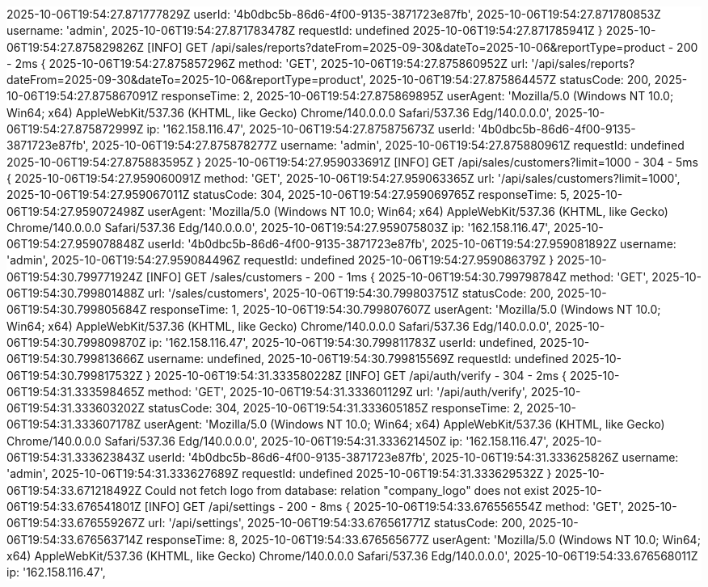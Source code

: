 2025-10-06T19:54:27.871777829Z   userId: '4b0dbc5b-86d6-4f00-9135-3871723e87fb',
2025-10-06T19:54:27.871780853Z   username: 'admin',
2025-10-06T19:54:27.871783478Z   requestId: undefined
2025-10-06T19:54:27.871785941Z }
2025-10-06T19:54:27.875829826Z [INFO] GET /api/sales/reports?dateFrom=2025-09-30&dateTo=2025-10-06&reportType=product - 200 - 2ms {
2025-10-06T19:54:27.875857296Z   method: 'GET',
2025-10-06T19:54:27.875860952Z   url: '/api/sales/reports?dateFrom=2025-09-30&dateTo=2025-10-06&reportType=product',
2025-10-06T19:54:27.875864457Z   statusCode: 200,
2025-10-06T19:54:27.875867091Z   responseTime: 2,
2025-10-06T19:54:27.875869895Z   userAgent: 'Mozilla/5.0 (Windows NT 10.0; Win64; x64) AppleWebKit/537.36 (KHTML, like Gecko) Chrome/140.0.0.0 Safari/537.36 Edg/140.0.0.0',
2025-10-06T19:54:27.875872999Z   ip: '162.158.116.47',
2025-10-06T19:54:27.875875673Z   userId: '4b0dbc5b-86d6-4f00-9135-3871723e87fb',
2025-10-06T19:54:27.875878277Z   username: 'admin',
2025-10-06T19:54:27.875880961Z   requestId: undefined
2025-10-06T19:54:27.875883595Z }
2025-10-06T19:54:27.959033691Z [INFO] GET /api/sales/customers?limit=1000 - 304 - 5ms {
2025-10-06T19:54:27.959060091Z   method: 'GET',
2025-10-06T19:54:27.959063365Z   url: '/api/sales/customers?limit=1000',
2025-10-06T19:54:27.959067011Z   statusCode: 304,
2025-10-06T19:54:27.959069765Z   responseTime: 5,
2025-10-06T19:54:27.959072498Z   userAgent: 'Mozilla/5.0 (Windows NT 10.0; Win64; x64) AppleWebKit/537.36 (KHTML, like Gecko) Chrome/140.0.0.0 Safari/537.36 Edg/140.0.0.0',
2025-10-06T19:54:27.959075803Z   ip: '162.158.116.47',
2025-10-06T19:54:27.959078848Z   userId: '4b0dbc5b-86d6-4f00-9135-3871723e87fb',
2025-10-06T19:54:27.959081892Z   username: 'admin',
2025-10-06T19:54:27.959084496Z   requestId: undefined
2025-10-06T19:54:27.959086379Z }
2025-10-06T19:54:30.799771924Z [INFO] GET /sales/customers - 200 - 1ms {
2025-10-06T19:54:30.799798784Z   method: 'GET',
2025-10-06T19:54:30.799801488Z   url: '/sales/customers',
2025-10-06T19:54:30.799803751Z   statusCode: 200,
2025-10-06T19:54:30.799805684Z   responseTime: 1,
2025-10-06T19:54:30.799807607Z   userAgent: 'Mozilla/5.0 (Windows NT 10.0; Win64; x64) AppleWebKit/537.36 (KHTML, like Gecko) Chrome/140.0.0.0 Safari/537.36 Edg/140.0.0.0',
2025-10-06T19:54:30.799809870Z   ip: '162.158.116.47',
2025-10-06T19:54:30.799811783Z   userId: undefined,
2025-10-06T19:54:30.799813666Z   username: undefined,
2025-10-06T19:54:30.799815569Z   requestId: undefined
2025-10-06T19:54:30.799817532Z }
2025-10-06T19:54:31.333580228Z [INFO] GET /api/auth/verify - 304 - 2ms {
2025-10-06T19:54:31.333598465Z   method: 'GET',
2025-10-06T19:54:31.333601129Z   url: '/api/auth/verify',
2025-10-06T19:54:31.333603202Z   statusCode: 304,
2025-10-06T19:54:31.333605185Z   responseTime: 2,
2025-10-06T19:54:31.333607178Z   userAgent: 'Mozilla/5.0 (Windows NT 10.0; Win64; x64) AppleWebKit/537.36 (KHTML, like Gecko) Chrome/140.0.0.0 Safari/537.36 Edg/140.0.0.0',
2025-10-06T19:54:31.333621450Z   ip: '162.158.116.47',
2025-10-06T19:54:31.333623843Z   userId: '4b0dbc5b-86d6-4f00-9135-3871723e87fb',
2025-10-06T19:54:31.333625826Z   username: 'admin',
2025-10-06T19:54:31.333627689Z   requestId: undefined
2025-10-06T19:54:31.333629532Z }
2025-10-06T19:54:33.671218492Z Could not fetch logo from database: relation "company_logo" does not exist
2025-10-06T19:54:33.676541801Z [INFO] GET /api/settings - 200 - 8ms {
2025-10-06T19:54:33.676556554Z   method: 'GET',
2025-10-06T19:54:33.676559267Z   url: '/api/settings',
2025-10-06T19:54:33.676561771Z   statusCode: 200,
2025-10-06T19:54:33.676563714Z   responseTime: 8,
2025-10-06T19:54:33.676565677Z   userAgent: 'Mozilla/5.0 (Windows NT 10.0; Win64; x64) AppleWebKit/537.36 (KHTML, like Gecko) Chrome/140.0.0.0 Safari/537.36 Edg/140.0.0.0',
2025-10-06T19:54:33.676568011Z   ip: '162.158.116.47',